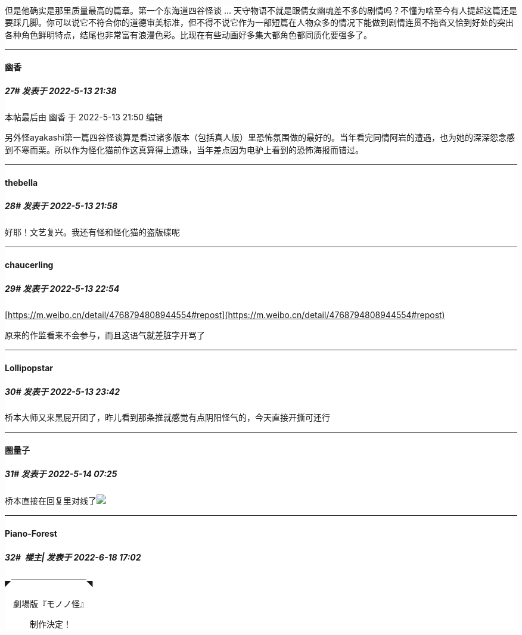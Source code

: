 但是他确实是那里质量最高的篇章。第一个东海道四谷怪谈 ...</blockquote>
天守物语不就是跟倩女幽魂差不多的剧情吗？不懂为啥至今有人提起这篇还是要踩几脚。你可以说它不符合你的道德审美标准，但不得不说它作为一部短篇在人物众多的情况下能做到剧情连贯不拖沓又恰到好处的突出各种角色鲜明特点，结尾也非常富有浪漫色彩。比现在有些动画好多集大都角色都同质化要强多了。

*****

####  幽香  
##### 27#       发表于 2022-5-13 21:38

 本帖最后由 幽香 于 2022-5-13 21:50 编辑 

另外怪ayakashi第一篇四谷怪谈算是看过诸多版本（包括真人版）里恐怖氛围做的最好的。当年看完同情阿岩的遭遇，也为她的深深怨念感到不寒而栗。所以作为怪化猫前作这真算得上遗珠，当年差点因为电驴上看到的恐怖海报而错过。

*****

####  thebella  
##### 28#       发表于 2022-5-13 21:58

好耶！文艺复兴。我还有怪和怪化猫的盗版碟呢

*****

####  chaucerling  
##### 29#       发表于 2022-5-13 22:54

[https://m.weibo.cn/detail/4768794808944554#repost](https://m.weibo.cn/detail/4768794808944554#repost)

原来的作监看来不会参与，而且这语气就差脏字开骂了

*****

####  Lollipopstar  
##### 30#       发表于 2022-5-13 23:42

桥本大师又来黑屁开团了，昨儿看到那条推就感觉有点阴阳怪气的，今天直接开撕可还行

*****

####  圈量子  
##### 31#       发表于 2022-5-14 07:25

桥本直接在回复里对线了<img src="https://static.saraba1st.com/image/smiley/face2017/209.gif" referrerpolicy="no-referrer">

*****

####  Piano-Forest  
##### 32#         楼主| 发表于 2022-6-18 17:02

◤￣￣￣￣￣￣￣￣￣◥

　劇場版『モノノ怪』

　　　制作決定！　　　

